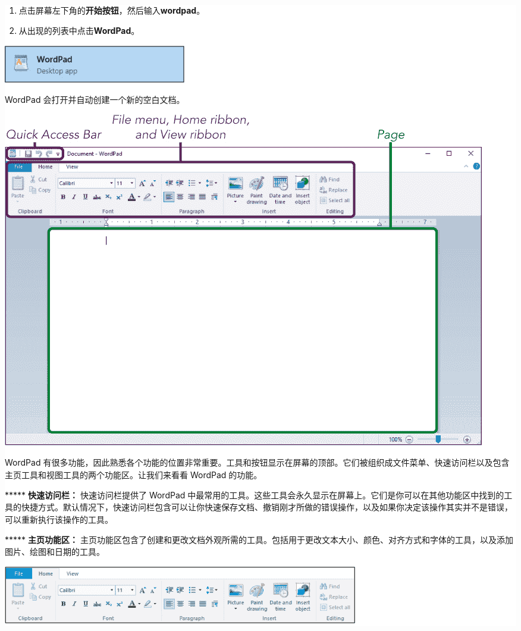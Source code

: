 1.  点击屏幕左下角的**开始按钮**，然后输入**wordpad**。

1.  从出现的列表中点击**WordPad**。

![Image](img/f243-01.jpg)

WordPad 会打开并自动创建一个新的空白文档。

![Image](img/f243-02.jpg)

WordPad 有很多功能，因此熟悉各个功能的位置非常重要。工具和按钮显示在屏幕的顶部。它们被组织成文件菜单、快速访问栏以及包含主页工具和视图工具的两个功能区。让我们来看看 WordPad 的功能。

*****   **快速访问栏：** 快速访问栏提供了 WordPad 中最常用的工具。这些工具会永久显示在屏幕上。它们是你可以在其他功能区中找到的工具的快捷方式。默认情况下，快速访问栏包含可以让你快速保存文档、撤销刚才所做的错误操作，以及如果你决定该操作其实并不是错误，可以重新执行该操作的工具。

*****   **主页功能区：** 主页功能区包含了创建和更改文档外观所需的工具。包括用于更改文本大小、颜色、对齐方式和字体的工具，以及添加图片、绘图和日期的工具。

![Image](img/f244-01.jpg)
